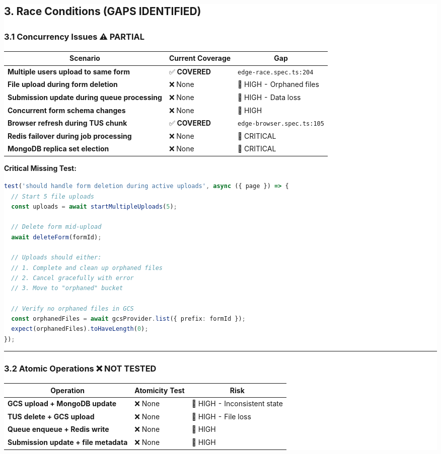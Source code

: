 ## 3. Race Conditions (GAPS IDENTIFIED)

### 3.1 Concurrency Issues ⚠️ **PARTIAL**

| Scenario | Current Coverage | Gap |
|----------|-----------------|-----|
| **Multiple users upload to same form** | ✅ **COVERED** | `edge-race.spec.ts:204` |
| **File upload during form deletion** | ❌ None | 🔴 HIGH - Orphaned files |
| **Submission update during queue processing** | ❌ None | 🔴 HIGH - Data loss |
| **Concurrent form schema changes** | ❌ None | 🔴 HIGH |
| **Browser refresh during TUS chunk** | ✅ **COVERED** | `edge-browser.spec.ts:105` |
| **Redis failover during job processing** | ❌ None | 🔴 CRITICAL |
| **MongoDB replica set election** | ❌ None | 🔴 CRITICAL |

**Critical Missing Test:**
```typescript
test('should handle form deletion during active uploads', async ({ page }) => {
  // Start 5 file uploads
  const uploads = await startMultipleUploads(5);

  // Delete form mid-upload
  await deleteForm(formId);

  // Uploads should either:
  // 1. Complete and clean up orphaned files
  // 2. Cancel gracefully with error
  // 3. Move to "orphaned" bucket

  // Verify no orphaned files in GCS
  const orphanedFiles = await gcsProvider.list({ prefix: formId });
  expect(orphanedFiles).toHaveLength(0);
});
```

---

### 3.2 Atomic Operations ❌ **NOT TESTED**

| Operation | Atomicity Test | Risk |
|-----------|---------------|------|
| **GCS upload + MongoDB update** | ❌ None | 🔴 HIGH - Inconsistent state |
| **TUS delete + GCS upload** | ❌ None | 🔴 HIGH - File loss |
| **Queue enqueue + Redis write** | ❌ None | 🔴 HIGH |
| **Submission update + file metadata** | ❌ None | 🔴 HIGH |
